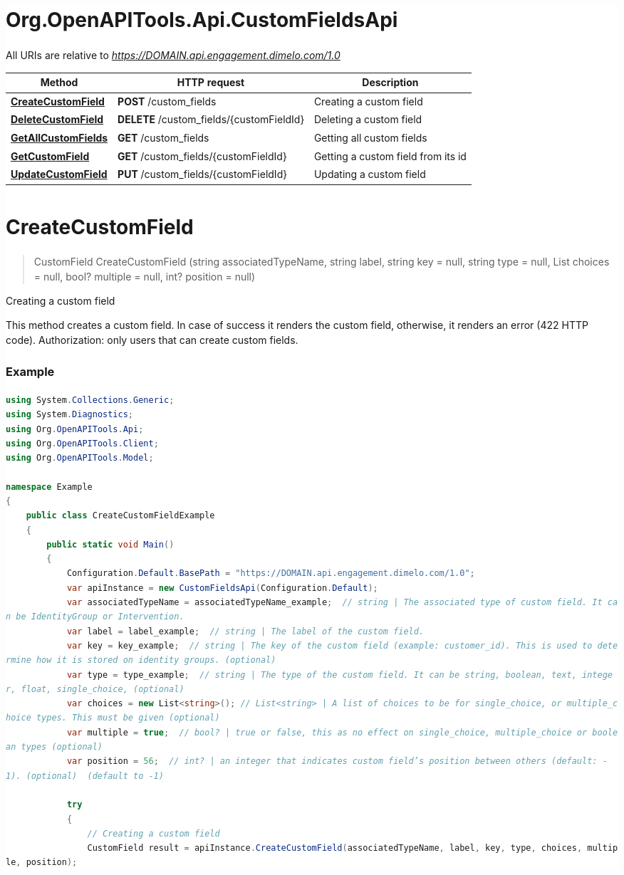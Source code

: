 # Org.OpenAPITools.Api.CustomFieldsApi

All URIs are relative to *https://DOMAIN.api.engagement.dimelo.com/1.0*

Method | HTTP request | Description
------------- | ------------- | -------------
[**CreateCustomField**](CustomFieldsApi.md#createcustomfield) | **POST** /custom_fields | Creating a custom field
[**DeleteCustomField**](CustomFieldsApi.md#deletecustomfield) | **DELETE** /custom_fields/{customFieldId} | Deleting a custom field
[**GetAllCustomFields**](CustomFieldsApi.md#getallcustomfields) | **GET** /custom_fields | Getting all custom fields
[**GetCustomField**](CustomFieldsApi.md#getcustomfield) | **GET** /custom_fields/{customFieldId} | Getting a custom field from its id
[**UpdateCustomField**](CustomFieldsApi.md#updatecustomfield) | **PUT** /custom_fields/{customFieldId} | Updating a custom field


<a name="createcustomfield"></a>
# **CreateCustomField**
> CustomField CreateCustomField (string associatedTypeName, string label, string key = null, string type = null, List<string> choices = null, bool? multiple = null, int? position = null)

Creating a custom field

This method creates a custom field. In case of success it renders the custom field, otherwise, it renders an error (422 HTTP code).  Authorization​: only users that can create custom fields.

### Example
```csharp
using System.Collections.Generic;
using System.Diagnostics;
using Org.OpenAPITools.Api;
using Org.OpenAPITools.Client;
using Org.OpenAPITools.Model;

namespace Example
{
    public class CreateCustomFieldExample
    {
        public static void Main()
        {
            Configuration.Default.BasePath = "https://DOMAIN.api.engagement.dimelo.com/1.0";
            var apiInstance = new CustomFieldsApi(Configuration.Default);
            var associatedTypeName = associatedTypeName_example;  // string | The associated type of custom field. It can be IdentityGroup or Intervention.
            var label = label_example;  // string | The label of the custom field.
            var key = key_example;  // string | The key of the custom field (example: customer_id). This is used to determine how it is stored on identity groups. (optional) 
            var type = type_example;  // string | The type of the custom field. It can be string, boolean, text, integer, float, single_choice, (optional) 
            var choices = new List<string>(); // List<string> | A list of choices to be for single_choice, or multiple_choice types. This must be given (optional) 
            var multiple = true;  // bool? | true or false, this as no effect on single_choice, multiple_choice or boolean types (optional) 
            var position = 56;  // int? | an integer that indicates custom field’s position between others (default: -1). (optional)  (default to -1)

            try
            {
                // Creating a custom field
                CustomField result = apiInstance.CreateCustomField(associatedTypeName, label, key, type, choices, multiple, position);
```
